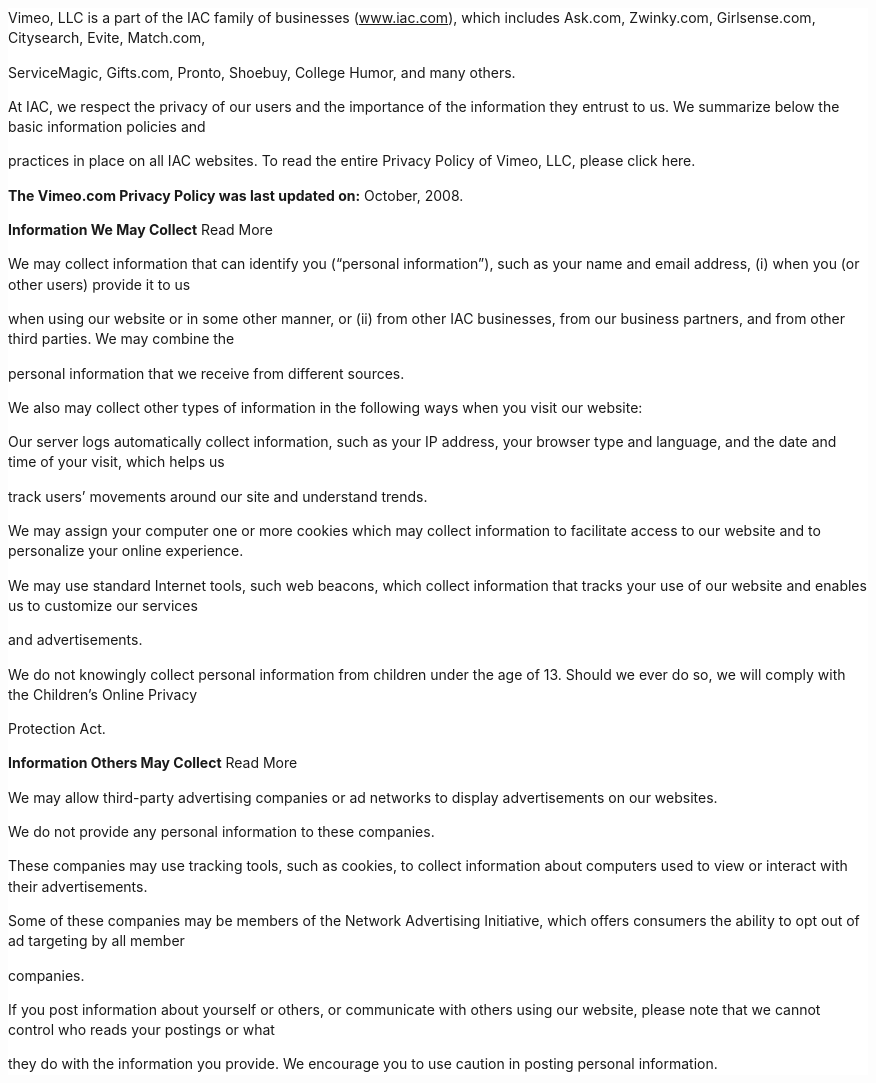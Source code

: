 Vimeo, LLC is a part of the IAC family of businesses (www.iac.com), which includes Ask.com, Zwinky.com, Girlsense.com, Citysearch, Evite, Match.com,

ServiceMagic, Gifts.com, Pronto, Shoebuy, College Humor, and many others.

At IAC, we respect the privacy of our users and the importance of the information they entrust to us. We summarize below the basic information policies and

practices in place on all IAC websites. To read the entire Privacy Policy of Vimeo, LLC, please click here.

**The Vimeo.com Privacy Policy was last updated on:** October, 2008.

**Information We May Collect** Read More

We may collect information that can identify you (“personal information”), such as your name and email address, (i) when you (or other users) provide it to us

when using our website or in some other manner, or (ii) from other IAC businesses, from our business partners, and from other third parties. We may combine the

personal information that we receive from different sources.

We also may collect other types of information in the following ways when you visit our website:

Our server logs automatically collect information, such as your IP address, your browser type and language, and the date and time of your visit, which helps us

track users’ movements around our site and understand trends.

We may assign your computer one or more cookies which may collect information to facilitate access to our website and to personalize your online experience.

We may use standard Internet tools, such web beacons, which collect information that tracks your use of our website and enables us to customize our services

and advertisements.

We do not knowingly collect personal information from children under the age of 13. Should we ever do so, we will comply with the Children’s Online Privacy

Protection Act.

**Information Others May Collect** Read More

We may allow third-party advertising companies or ad networks to display advertisements on our websites.

We do not provide any personal information to these companies.

These companies may use tracking tools, such as cookies, to collect information about computers used to view or interact with their advertisements.

Some of these companies may be members of the Network Advertising Initiative, which offers consumers the ability to opt out of ad targeting by all member

companies.

If you post information about yourself or others, or communicate with others using our website, please note that we cannot control who reads your postings or what

they do with the information you provide. We encourage you to use caution in posting personal information.
